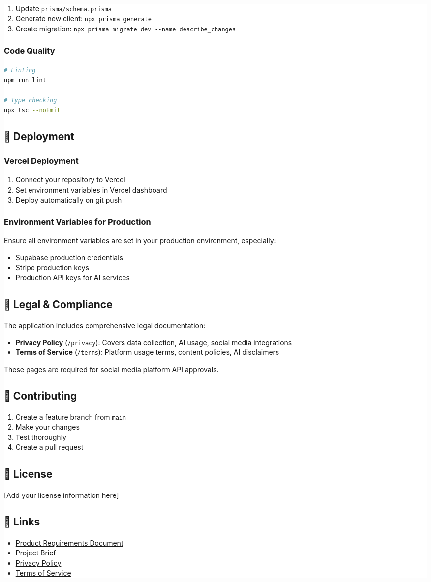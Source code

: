 1. Update `prisma/schema.prisma`
2. Generate new client: `npx prisma generate`
3. Create migration: `npx prisma migrate dev --name describe_changes`

### Code Quality

```bash
# Linting
npm run lint

# Type checking
npx tsc --noEmit
```

## 🚀 Deployment

### Vercel Deployment

1. Connect your repository to Vercel
2. Set environment variables in Vercel dashboard
3. Deploy automatically on git push

### Environment Variables for Production

Ensure all environment variables are set in your production environment, especially:
- Supabase production credentials
- Stripe production keys
- Production API keys for AI services

## 📝 Legal & Compliance

The application includes comprehensive legal documentation:

- **Privacy Policy** (`/privacy`): Covers data collection, AI usage, social media integrations
- **Terms of Service** (`/terms`): Platform usage terms, content policies, AI disclaimers

These pages are required for social media platform API approvals.

## 🤝 Contributing

1. Create a feature branch from `main`
2. Make your changes
3. Test thoroughly
4. Create a pull request

## 📄 License

[Add your license information here]

## 🔗 Links

- [Product Requirements Document](./tasks/prd-konmashi-mvp.md)
- [Project Brief](./docs/Project%20Brief:%20Konmashi.md)
- [Privacy Policy](http://localhost:3000/privacy)
- [Terms of Service](http://localhost:3000/terms)
